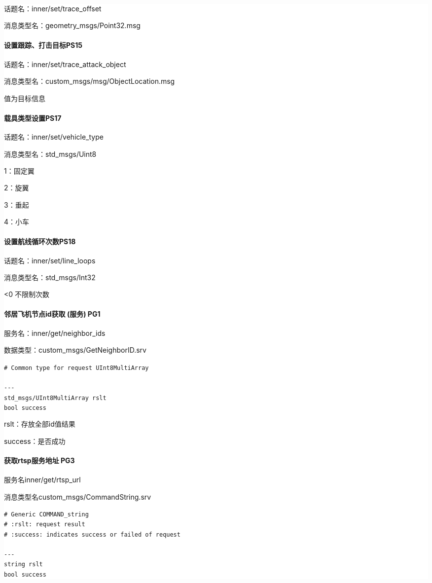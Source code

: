 话题名：inner/set/trace_offset

消息类型名：geometry_msgs/Point32.msg

#### 设置跟踪、打击目标PS15

话题名：inner/set/trace_attack_object

消息类型名：custom_msgs/msg/ObjectLocation.msg

值为目标信息

#### 载具类型设置PS17

话题名：inner/set/vehicle_type

消息类型名：std_msgs/Uint8

1：固定翼

2：旋翼

3：垂起

4：小车

#### 设置航线循环次数PS18

话题名：inner/set/line_loops

消息类型名：std_msgs/Int32

<0 不限制次数

#### 邻居飞机节点id获取 (服务)  PG1

服务名：inner/get/neighbor_ids

数据类型：custom_msgs/GetNeighborID.srv

```
# Common type for request UInt8MultiArray 

---
std_msgs/UInt8MultiArray rslt
bool success
```

rslt：存放全部id值结果

success：是否成功

#### 获取rtsp服务地址 PG3

服务名inner/get/rtsp_url

消息类型名custom_msgs/CommandString.srv

```
# Generic COMMAND_string
# :rslt: request result
# :success:	indicates success or failed of request

---
string rslt
bool success
```
